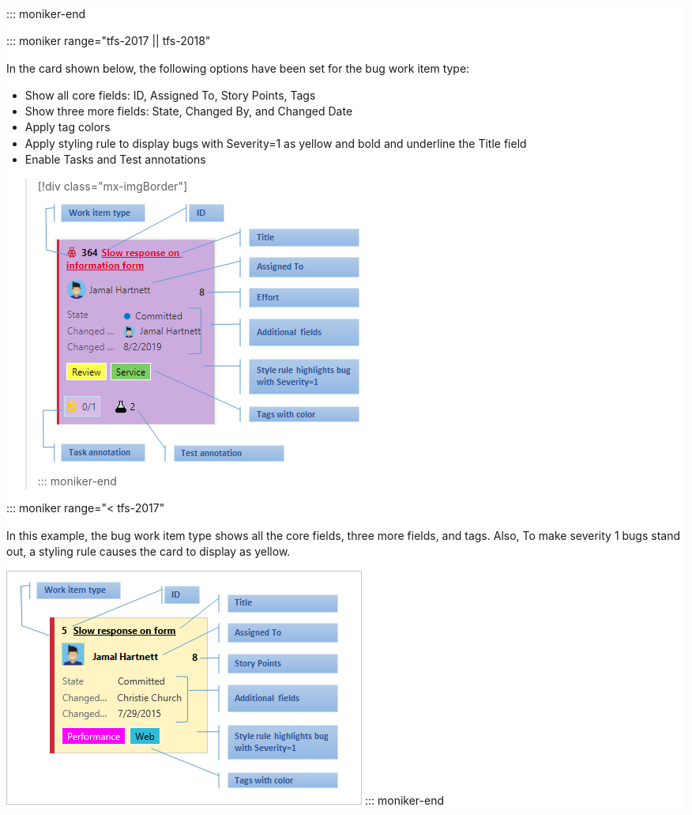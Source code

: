 ::: moniker-end


::: moniker range="tfs-2017 || tfs-2018"

In the card shown below, the following options have been set for the bug work item type:
- Show all core fields: ID, Assigned To, Story Points, Tags
- Show three more fields: State, Changed By, and Changed Date
- Apply tag colors
- Apply styling rule to display bugs with Severity=1 as yellow and bold and underline the Title field
- Enable Tasks and Test annotations  

> [!div class="mx-imgBorder"]  
> ![Card customize to show additional fields, tags, style rule, and two annotations.](media/customize-cards/card-style-task-test-annotated.png)  
::: moniker-end



::: moniker range="< tfs-2017"

In this example, the bug work item type shows all the core fields, three more fields, and tags. Also, To make severity 1 bugs stand out, a styling rule causes the card to display as yellow.  

![Card customize to show additional fields, tags, and style rule ](media/card-customize-example-bug-with-callouts.png)
::: moniker-end
